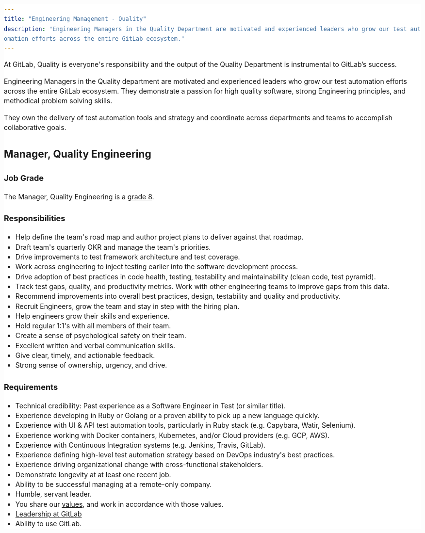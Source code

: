 ```yaml
---
title: "Engineering Management - Quality"
description: "Engineering Managers in the Quality Department are motivated and experienced leaders who grow our test automation efforts across the entire GitLab ecosystem."
---
```


At GitLab, Quality is everyone's responsibility and the output of the Quality Department is instrumental to GitLab’s success.

Engineering Managers in the Quality department are motivated and experienced leaders who grow our test automation efforts across the entire GitLab ecosystem.
They demonstrate a passion for high quality software, strong Engineering principles, and methodical problem solving skills.

They own the delivery of test automation tools and strategy and coordinate across departments and teams to accomplish collaborative goals.

## Manager, Quality Engineering

### Job Grade

The Manager, Quality Engineering is a [grade 8](/handbook/total-rewards/compensation/compensation-calculator/#gitlab-job-grades).

### Responsibilities

- Help define the team's road map and author project plans to deliver against that roadmap.
- Draft team's quarterly OKR and manage the team's priorities.
- Drive improvements to test framework architecture and test coverage.
- Work across engineering to inject testing earlier into the software development process.
- Drive adoption of best practices in code health, testing, testability and maintainability (clean code, test pyramid).
- Track test gaps, quality, and productivity metrics. Work with other engineering teams to improve gaps from this data.
- Recommend improvements into overall best practices, design, testability and quality and productivity.
- Recruit Engineers, grow the team and stay in step with the hiring plan.
- Help engineers grow their skills and experience.
- Hold regular 1:1's with all members of their team.
- Create a sense of psychological safety on their team.
- Excellent written and verbal communication skills.
- Give clear, timely, and actionable feedback.
- Strong sense of ownership, urgency, and drive.

### Requirements

- Technical credibility: Past experience as a Software Engineer in Test (or similar title).
- Experience developing in Ruby or Golang or a proven ability to pick up a new language quickly.
- Experience with UI & API test automation tools, particularly in Ruby stack (e.g. Capybara, Watir, Selenium).
- Experience working with Docker containers, Kubernetes, and/or Cloud providers (e.g. GCP, AWS).
- Experience with Continuous Integration systems (e.g. Jenkins, Travis, GitLab).
- Experience defining high-level test automation strategy based on DevOps industry's best practices.
- Experience driving organizational change with cross-functional stakeholders.
- Demonstrate longevity at at least one recent job.
- Ability to be successful managing at a remote-only company.
- Humble, servant leader.
- You share our [values](/handbook/values/), and work in accordance with those values.
- [Leadership at GitLab](/handbook/company/structure/#management-group)
- Ability to use GitLab.
